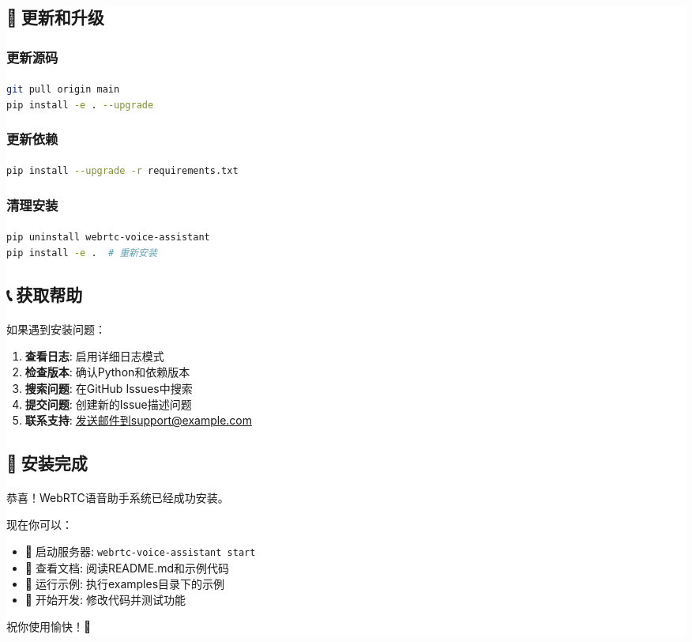 ## 🔄 更新和升级

### 更新源码

```bash
git pull origin main
pip install -e . --upgrade
```

### 更新依赖

```bash
pip install --upgrade -r requirements.txt
```

### 清理安装

```bash
pip uninstall webrtc-voice-assistant
pip install -e .  # 重新安装
```

## 📞 获取帮助

如果遇到安装问题：

1. **查看日志**: 启用详细日志模式
2. **检查版本**: 确认Python和依赖版本
3. **搜索问题**: 在GitHub Issues中搜索
4. **提交问题**: 创建新的Issue描述问题
5. **联系支持**: 发送邮件到support@example.com

## 🎉 安装完成

恭喜！WebRTC语音助手系统已经成功安装。

现在你可以：
- 🚀 启动服务器: `webrtc-voice-assistant start`
- 📖 查看文档: 阅读README.md和示例代码
- 🧪 运行示例: 执行examples目录下的示例
- 🔧 开始开发: 修改代码并测试功能

祝你使用愉快！🎊
